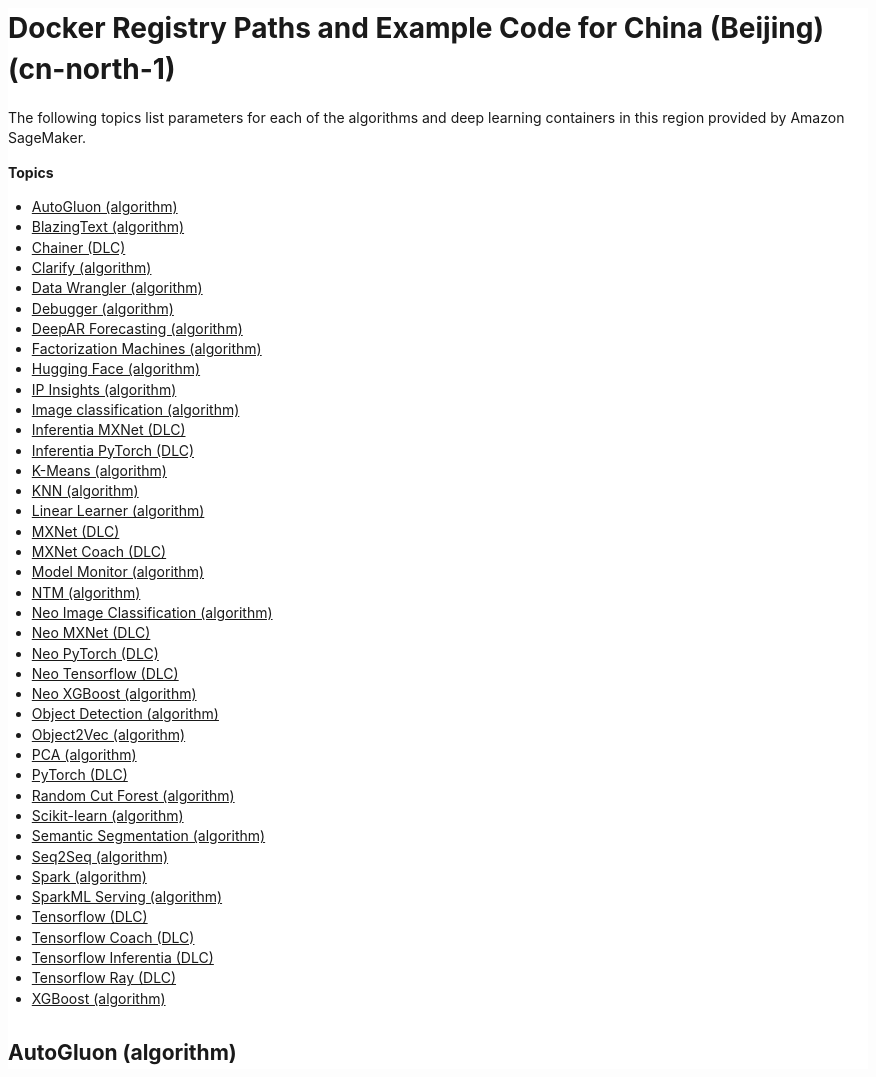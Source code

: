 # Docker Registry Paths and Example Code for China \(Beijing\) \(cn\-north\-1\)<a name="ecr-cn-north-1"></a>

The following topics list parameters for each of the algorithms and deep learning containers in this region provided by Amazon SageMaker\.

**Topics**
+ [AutoGluon \(algorithm\)](#autogluon-cn-north-1.title)
+ [BlazingText \(algorithm\)](#blazingtext-cn-north-1.title)
+ [Chainer \(DLC\)](#chainer-cn-north-1.title)
+ [Clarify \(algorithm\)](#clarify-cn-north-1.title)
+ [Data Wrangler \(algorithm\)](#data-wrangler-cn-north-1.title)
+ [Debugger \(algorithm\)](#debugger-cn-north-1.title)
+ [DeepAR Forecasting \(algorithm\)](#forecasting-deepar-cn-north-1.title)
+ [Factorization Machines \(algorithm\)](#factorization-machines-cn-north-1.title)
+ [Hugging Face \(algorithm\)](#huggingface-cn-north-1.title)
+ [IP Insights \(algorithm\)](#ipinsights-cn-north-1.title)
+ [Image classification \(algorithm\)](#image-classification-cn-north-1.title)
+ [Inferentia MXNet \(DLC\)](#inferentia-mxnet-cn-north-1.title)
+ [Inferentia PyTorch \(DLC\)](#inferentia-pytorch-cn-north-1.title)
+ [K\-Means \(algorithm\)](#kmeans-cn-north-1.title)
+ [KNN \(algorithm\)](#knn-cn-north-1.title)
+ [Linear Learner \(algorithm\)](#linear-learner-cn-north-1.title)
+ [MXNet \(DLC\)](#mxnet-cn-north-1.title)
+ [MXNet Coach \(DLC\)](#coach-mxnet-cn-north-1.title)
+ [Model Monitor \(algorithm\)](#model-monitor-cn-north-1.title)
+ [NTM \(algorithm\)](#ntm-cn-north-1.title)
+ [Neo Image Classification \(algorithm\)](#image-classification-neo-cn-north-1.title)
+ [Neo MXNet \(DLC\)](#neo-mxnet-cn-north-1.title)
+ [Neo PyTorch \(DLC\)](#neo-pytorch-cn-north-1.title)
+ [Neo Tensorflow \(DLC\)](#neo-tensorflow-cn-north-1.title)
+ [Neo XGBoost \(algorithm\)](#xgboost-neo-cn-north-1.title)
+ [Object Detection \(algorithm\)](#object-detection-cn-north-1.title)
+ [Object2Vec \(algorithm\)](#object2vec-cn-north-1.title)
+ [PCA \(algorithm\)](#pca-cn-north-1.title)
+ [PyTorch \(DLC\)](#pytorch-cn-north-1.title)
+ [Random Cut Forest \(algorithm\)](#randomcutforest-cn-north-1.title)
+ [Scikit\-learn \(algorithm\)](#sklearn-cn-north-1.title)
+ [Semantic Segmentation \(algorithm\)](#semantic-segmentation-cn-north-1.title)
+ [Seq2Seq \(algorithm\)](#seq2seq-cn-north-1.title)
+ [Spark \(algorithm\)](#spark-cn-north-1.title)
+ [SparkML Serving \(algorithm\)](#sparkml-serving-cn-north-1.title)
+ [Tensorflow \(DLC\)](#tensorflow-cn-north-1.title)
+ [Tensorflow Coach \(DLC\)](#coach-tensorflow-cn-north-1.title)
+ [Tensorflow Inferentia \(DLC\)](#inferentia-tensorflow-cn-north-1.title)
+ [Tensorflow Ray \(DLC\)](#ray-tensorflow-cn-north-1.title)
+ [XGBoost \(algorithm\)](#xgboost-cn-north-1.title)

## AutoGluon \(algorithm\)<a name="autogluon-cn-north-1.title"></a>
